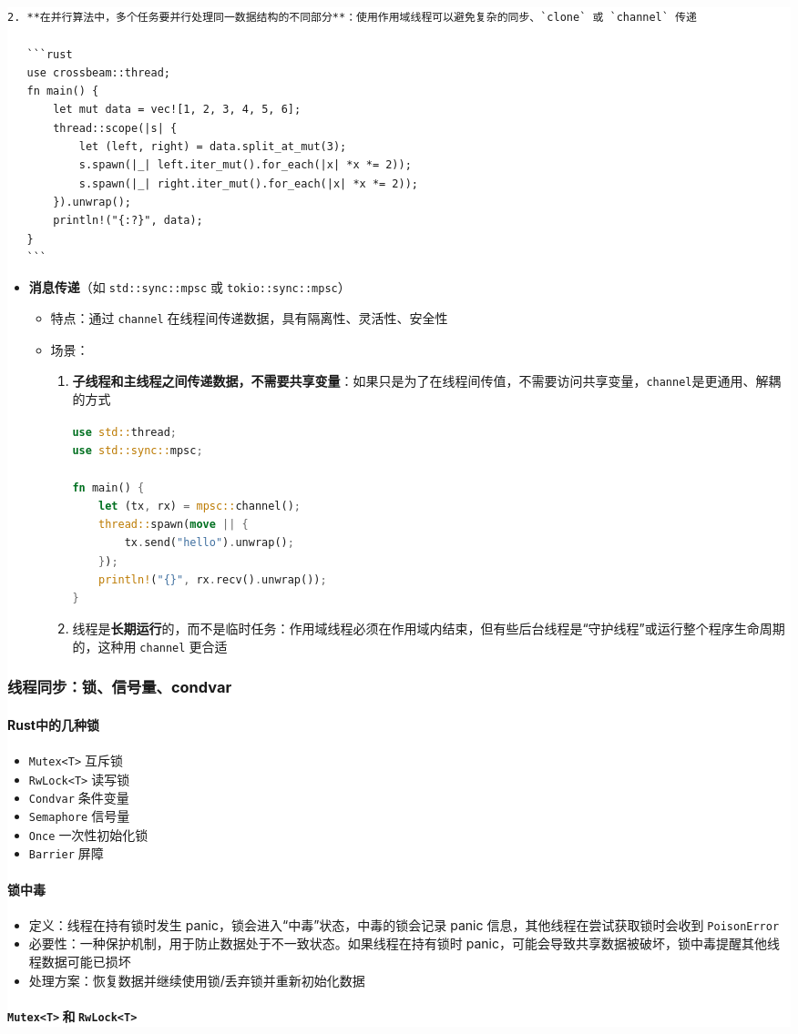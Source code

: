     2. **在并行算法中，多个任务要并行处理同一数据结构的不同部分**：使用作用域线程可以避免复杂的同步、`clone` 或 `channel` 传递

       ```rust
       use crossbeam::thread;
       fn main() {
           let mut data = vec![1, 2, 3, 4, 5, 6];
           thread::scope(|s| {
               let (left, right) = data.split_at_mut(3);
               s.spawn(|_| left.iter_mut().for_each(|x| *x *= 2));
               s.spawn(|_| right.iter_mut().for_each(|x| *x *= 2));
           }).unwrap();
           println!("{:?}", data);
       }
       ```

- **消息传递**（如 `std::sync::mpsc` 或 `tokio::sync::mpsc`）

  - 特点：通过 `channel` 在线程间传递数据，具有隔离性、灵活性、安全性

  - 场景：

    1. **子线程和主线程之间传递数据，不需要共享变量**：如果只是为了在线程间传值，不需要访问共享变量，`channel`是更通用、解耦的方式

       ```rust
       use std::thread;
       use std::sync::mpsc;
       
       fn main() {
           let (tx, rx) = mpsc::channel();
           thread::spawn(move || {
               tx.send("hello").unwrap();
           });
           println!("{}", rx.recv().unwrap());
       }
       ```

    2. 线程是**长期运行**的，而不是临时任务：作用域线程必须在作用域内结束，但有些后台线程是“守护线程”或运行整个程序生命周期的，这种用 `channel` 更合适

### 线程同步：锁、信号量、condvar

#### Rust中的几种锁

- `Mutex<T>` 互斥锁
- `RwLock<T>` 读写锁
- `Condvar` 条件变量
- `Semaphore` 信号量
- `Once` 一次性初始化锁
- `Barrier` 屏障

#### 锁中毒

- 定义：线程在持有锁时发生 panic，锁会进入“中毒”状态，中毒的锁会记录 panic 信息，其他线程在尝试获取锁时会收到 `PoisonError`
- 必要性：一种保护机制，用于防止数据处于不一致状态。如果线程在持有锁时 panic，可能会导致共享数据被破坏，锁中毒提醒其他线程数据可能已损坏
- 处理方案：恢复数据并继续使用锁/丢弃锁并重新初始化数据

#### `Mutex<T>` 和 `RwLock<T>`

